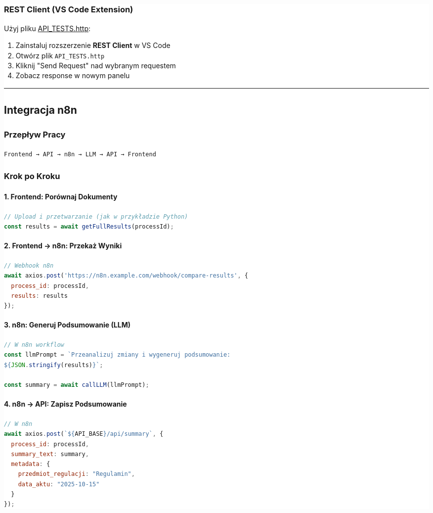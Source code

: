 ### REST Client (VS Code Extension)

Użyj pliku [API_TESTS.http](./API_TESTS.http):

1. Zainstaluj rozszerzenie **REST Client** w VS Code
2. Otwórz plik `API_TESTS.http`
3. Kliknij "Send Request" nad wybranym requestem
4. Zobacz response w nowym panelu

---

## Integracja n8n

### Przepływ Pracy

```
Frontend → API → n8n → LLM → API → Frontend
```

### Krok po Kroku

#### 1. Frontend: Porównaj Dokumenty
```javascript
// Upload i przetwarzanie (jak w przykładzie Python)
const results = await getFullResults(processId);
```

#### 2. Frontend → n8n: Przekaż Wyniki
```javascript
// Webhook n8n
await axios.post('https://n8n.example.com/webhook/compare-results', {
  process_id: processId,
  results: results
});
```

#### 3. n8n: Generuj Podsumowanie (LLM)
```javascript
// W n8n workflow
const llmPrompt = `Przeanalizuj zmiany i wygeneruj podsumowanie:
${JSON.stringify(results)}`;

const summary = await callLLM(llmPrompt);
```

#### 4. n8n → API: Zapisz Podsumowanie
```javascript
// W n8n
await axios.post(`${API_BASE}/api/summary`, {
  process_id: processId,
  summary_text: summary,
  metadata: {
    przedmiot_regulacji: "Regulamin",
    data_aktu: "2025-10-15"
  }
});
```
